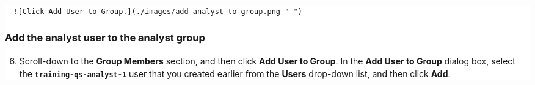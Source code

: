       ![Click Add User to Group.](./images/add-analyst-to-group.png " ")

### **Add the analyst user to the analyst group**

6. Scroll-down to the **Group Members** section, and then click **Add User to Group**. In the **Add User to Group** dialog box, select the **`training-qs-analyst-1`** user that you created earlier from the **Users** drop-down list, and then click **Add**.
